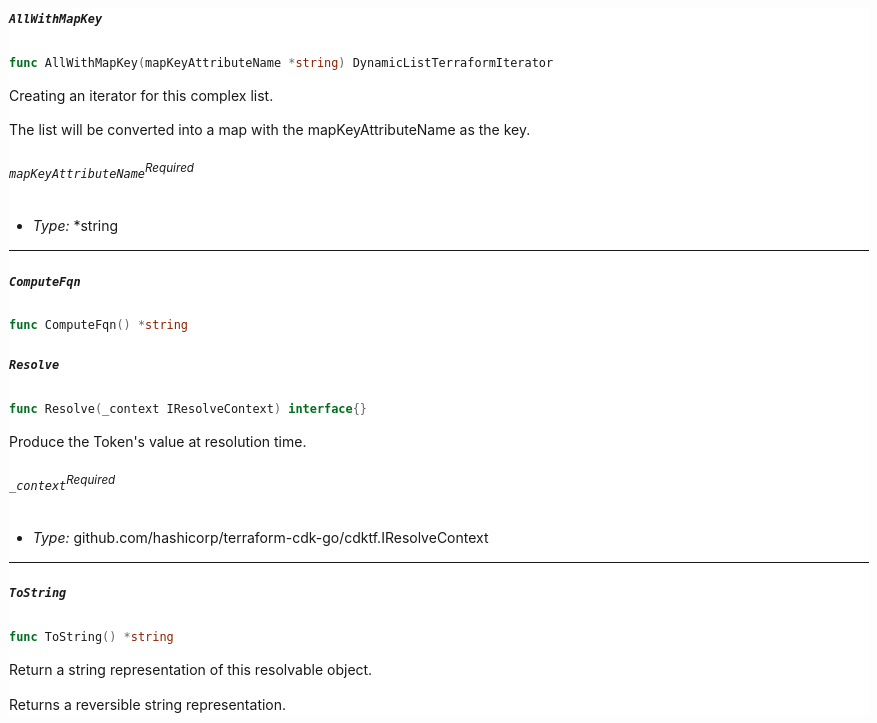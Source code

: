 ##### `AllWithMapKey` <a name="AllWithMapKey" id="@cdktf/provider-cloudflare.zeroTrustSplitTunnel.ZeroTrustSplitTunnelTunnelsList.allWithMapKey"></a>

```go
func AllWithMapKey(mapKeyAttributeName *string) DynamicListTerraformIterator
```

Creating an iterator for this complex list.

The list will be converted into a map with the mapKeyAttributeName as the key.

###### `mapKeyAttributeName`<sup>Required</sup> <a name="mapKeyAttributeName" id="@cdktf/provider-cloudflare.zeroTrustSplitTunnel.ZeroTrustSplitTunnelTunnelsList.allWithMapKey.parameter.mapKeyAttributeName"></a>

- *Type:* *string

---

##### `ComputeFqn` <a name="ComputeFqn" id="@cdktf/provider-cloudflare.zeroTrustSplitTunnel.ZeroTrustSplitTunnelTunnelsList.computeFqn"></a>

```go
func ComputeFqn() *string
```

##### `Resolve` <a name="Resolve" id="@cdktf/provider-cloudflare.zeroTrustSplitTunnel.ZeroTrustSplitTunnelTunnelsList.resolve"></a>

```go
func Resolve(_context IResolveContext) interface{}
```

Produce the Token's value at resolution time.

###### `_context`<sup>Required</sup> <a name="_context" id="@cdktf/provider-cloudflare.zeroTrustSplitTunnel.ZeroTrustSplitTunnelTunnelsList.resolve.parameter._context"></a>

- *Type:* github.com/hashicorp/terraform-cdk-go/cdktf.IResolveContext

---

##### `ToString` <a name="ToString" id="@cdktf/provider-cloudflare.zeroTrustSplitTunnel.ZeroTrustSplitTunnelTunnelsList.toString"></a>

```go
func ToString() *string
```

Return a string representation of this resolvable object.

Returns a reversible string representation.
